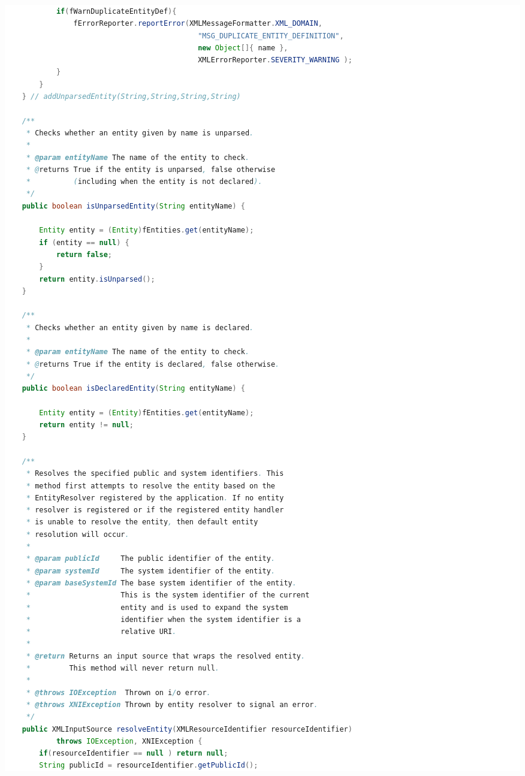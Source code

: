 ```java
            if(fWarnDuplicateEntityDef){
                fErrorReporter.reportError(XMLMessageFormatter.XML_DOMAIN,
                                             "MSG_DUPLICATE_ENTITY_DEFINITION",
                                             new Object[]{ name },
                                             XMLErrorReporter.SEVERITY_WARNING );
            }
        }
    } // addUnparsedEntity(String,String,String,String)

    /**
     * Checks whether an entity given by name is unparsed.
     *
     * @param entityName The name of the entity to check.
     * @returns True if the entity is unparsed, false otherwise
     *          (including when the entity is not declared).
     */
    public boolean isUnparsedEntity(String entityName) {

        Entity entity = (Entity)fEntities.get(entityName);
        if (entity == null) {
            return false;
        }
        return entity.isUnparsed();
    }

    /**
     * Checks whether an entity given by name is declared.
     *
     * @param entityName The name of the entity to check.
     * @returns True if the entity is declared, false otherwise.
     */
    public boolean isDeclaredEntity(String entityName) {

        Entity entity = (Entity)fEntities.get(entityName);
        return entity != null;
    }

    /**
     * Resolves the specified public and system identifiers. This
     * method first attempts to resolve the entity based on the
     * EntityResolver registered by the application. If no entity
     * resolver is registered or if the registered entity handler
     * is unable to resolve the entity, then default entity
     * resolution will occur.
     *
     * @param publicId     The public identifier of the entity.
     * @param systemId     The system identifier of the entity.
     * @param baseSystemId The base system identifier of the entity.
     *                     This is the system identifier of the current
     *                     entity and is used to expand the system
     *                     identifier when the system identifier is a
     *                     relative URI.
     *
     * @return Returns an input source that wraps the resolved entity.
     *         This method will never return null.
     *
     * @throws IOException  Thrown on i/o error.
     * @throws XNIException Thrown by entity resolver to signal an error.
     */
    public XMLInputSource resolveEntity(XMLResourceIdentifier resourceIdentifier)
            throws IOException, XNIException {
        if(resourceIdentifier == null ) return null;
        String publicId = resourceIdentifier.getPublicId();
```